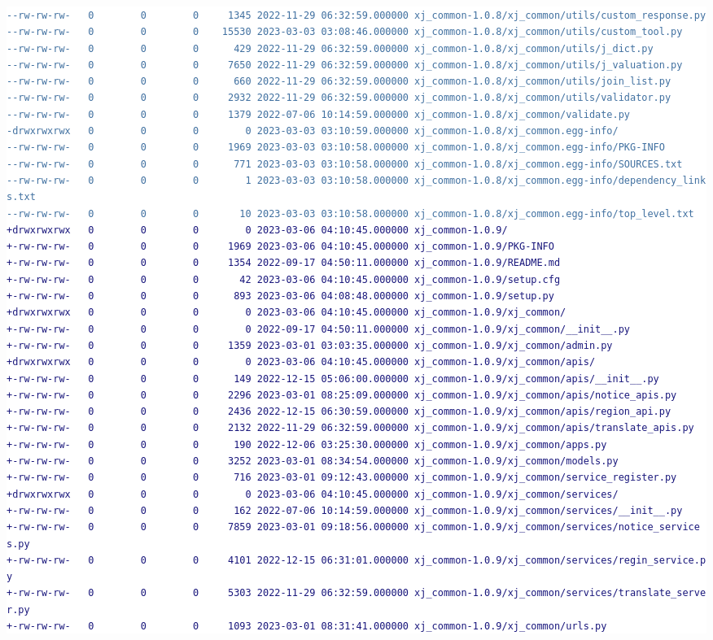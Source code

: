 ```diff
--rw-rw-rw-   0        0        0     1345 2022-11-29 06:32:59.000000 xj_common-1.0.8/xj_common/utils/custom_response.py
--rw-rw-rw-   0        0        0    15530 2023-03-03 03:08:46.000000 xj_common-1.0.8/xj_common/utils/custom_tool.py
--rw-rw-rw-   0        0        0      429 2022-11-29 06:32:59.000000 xj_common-1.0.8/xj_common/utils/j_dict.py
--rw-rw-rw-   0        0        0     7650 2022-11-29 06:32:59.000000 xj_common-1.0.8/xj_common/utils/j_valuation.py
--rw-rw-rw-   0        0        0      660 2022-11-29 06:32:59.000000 xj_common-1.0.8/xj_common/utils/join_list.py
--rw-rw-rw-   0        0        0     2932 2022-11-29 06:32:59.000000 xj_common-1.0.8/xj_common/utils/validator.py
--rw-rw-rw-   0        0        0     1379 2022-07-06 10:14:59.000000 xj_common-1.0.8/xj_common/validate.py
-drwxrwxrwx   0        0        0        0 2023-03-03 03:10:59.000000 xj_common-1.0.8/xj_common.egg-info/
--rw-rw-rw-   0        0        0     1969 2023-03-03 03:10:58.000000 xj_common-1.0.8/xj_common.egg-info/PKG-INFO
--rw-rw-rw-   0        0        0      771 2023-03-03 03:10:58.000000 xj_common-1.0.8/xj_common.egg-info/SOURCES.txt
--rw-rw-rw-   0        0        0        1 2023-03-03 03:10:58.000000 xj_common-1.0.8/xj_common.egg-info/dependency_links.txt
--rw-rw-rw-   0        0        0       10 2023-03-03 03:10:58.000000 xj_common-1.0.8/xj_common.egg-info/top_level.txt
+drwxrwxrwx   0        0        0        0 2023-03-06 04:10:45.000000 xj_common-1.0.9/
+-rw-rw-rw-   0        0        0     1969 2023-03-06 04:10:45.000000 xj_common-1.0.9/PKG-INFO
+-rw-rw-rw-   0        0        0     1354 2022-09-17 04:50:11.000000 xj_common-1.0.9/README.md
+-rw-rw-rw-   0        0        0       42 2023-03-06 04:10:45.000000 xj_common-1.0.9/setup.cfg
+-rw-rw-rw-   0        0        0      893 2023-03-06 04:08:48.000000 xj_common-1.0.9/setup.py
+drwxrwxrwx   0        0        0        0 2023-03-06 04:10:45.000000 xj_common-1.0.9/xj_common/
+-rw-rw-rw-   0        0        0        0 2022-09-17 04:50:11.000000 xj_common-1.0.9/xj_common/__init__.py
+-rw-rw-rw-   0        0        0     1359 2023-03-01 03:03:35.000000 xj_common-1.0.9/xj_common/admin.py
+drwxrwxrwx   0        0        0        0 2023-03-06 04:10:45.000000 xj_common-1.0.9/xj_common/apis/
+-rw-rw-rw-   0        0        0      149 2022-12-15 05:06:00.000000 xj_common-1.0.9/xj_common/apis/__init__.py
+-rw-rw-rw-   0        0        0     2296 2023-03-01 08:25:09.000000 xj_common-1.0.9/xj_common/apis/notice_apis.py
+-rw-rw-rw-   0        0        0     2436 2022-12-15 06:30:59.000000 xj_common-1.0.9/xj_common/apis/region_api.py
+-rw-rw-rw-   0        0        0     2132 2022-11-29 06:32:59.000000 xj_common-1.0.9/xj_common/apis/translate_apis.py
+-rw-rw-rw-   0        0        0      190 2022-12-06 03:25:30.000000 xj_common-1.0.9/xj_common/apps.py
+-rw-rw-rw-   0        0        0     3252 2023-03-01 08:34:54.000000 xj_common-1.0.9/xj_common/models.py
+-rw-rw-rw-   0        0        0      716 2023-03-01 09:12:43.000000 xj_common-1.0.9/xj_common/service_register.py
+drwxrwxrwx   0        0        0        0 2023-03-06 04:10:45.000000 xj_common-1.0.9/xj_common/services/
+-rw-rw-rw-   0        0        0      162 2022-07-06 10:14:59.000000 xj_common-1.0.9/xj_common/services/__init__.py
+-rw-rw-rw-   0        0        0     7859 2023-03-01 09:18:56.000000 xj_common-1.0.9/xj_common/services/notice_services.py
+-rw-rw-rw-   0        0        0     4101 2022-12-15 06:31:01.000000 xj_common-1.0.9/xj_common/services/regin_service.py
+-rw-rw-rw-   0        0        0     5303 2022-11-29 06:32:59.000000 xj_common-1.0.9/xj_common/services/translate_server.py
+-rw-rw-rw-   0        0        0     1093 2023-03-01 08:31:41.000000 xj_common-1.0.9/xj_common/urls.py
```